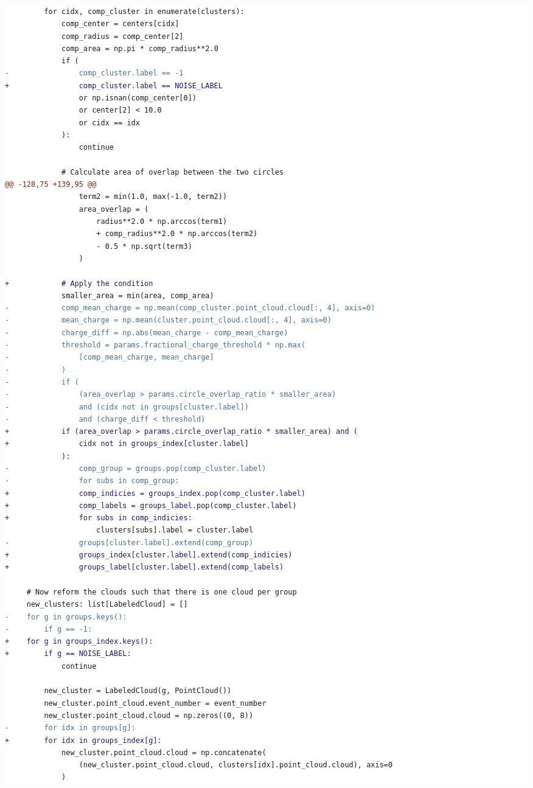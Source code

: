 ```diff
         for cidx, comp_cluster in enumerate(clusters):
             comp_center = centers[cidx]
             comp_radius = comp_center[2]
             comp_area = np.pi * comp_radius**2.0
             if (
-                comp_cluster.label == -1
+                comp_cluster.label == NOISE_LABEL
                 or np.isnan(comp_center[0])
                 or center[2] < 10.0
                 or cidx == idx
             ):
                 continue
 
             # Calculate area of overlap between the two circles
@@ -128,75 +139,95 @@
                 term2 = min(1.0, max(-1.0, term2))
                 area_overlap = (
                     radius**2.0 * np.arccos(term1)
                     + comp_radius**2.0 * np.arccos(term2)
                     - 0.5 * np.sqrt(term3)
                 )
 
+            # Apply the condition
             smaller_area = min(area, comp_area)
-            comp_mean_charge = np.mean(comp_cluster.point_cloud.cloud[:, 4], axis=0)
-            mean_charge = np.mean(cluster.point_cloud.cloud[:, 4], axis=0)
-            charge_diff = np.abs(mean_charge - comp_mean_charge)
-            threshold = params.fractional_charge_threshold * np.max(
-                [comp_mean_charge, mean_charge]
-            )
-            if (
-                (area_overlap > params.circle_overlap_ratio * smaller_area)
-                and (cidx not in groups[cluster.label])
-                and (charge_diff < threshold)
+            if (area_overlap > params.circle_overlap_ratio * smaller_area) and (
+                cidx not in groups_index[cluster.label]
             ):
-                comp_group = groups.pop(comp_cluster.label)
-                for subs in comp_group:
+                comp_indicies = groups_index.pop(comp_cluster.label)
+                comp_labels = groups_label.pop(comp_cluster.label)
+                for subs in comp_indicies:
                     clusters[subs].label = cluster.label
-                groups[cluster.label].extend(comp_group)
+                groups_index[cluster.label].extend(comp_indicies)
+                groups_label[cluster.label].extend(comp_labels)
 
     # Now reform the clouds such that there is one cloud per group
     new_clusters: list[LabeledCloud] = []
-    for g in groups.keys():
-        if g == -1:
+    for g in groups_index.keys():
+        if g == NOISE_LABEL:
             continue
 
         new_cluster = LabeledCloud(g, PointCloud())
         new_cluster.point_cloud.event_number = event_number
         new_cluster.point_cloud.cloud = np.zeros((0, 8))
-        for idx in groups[g]:
+        for idx in groups_index[g]:
             new_cluster.point_cloud.cloud = np.concatenate(
                 (new_cluster.point_cloud.cloud, clusters[idx].point_cloud.cloud), axis=0
             )
```